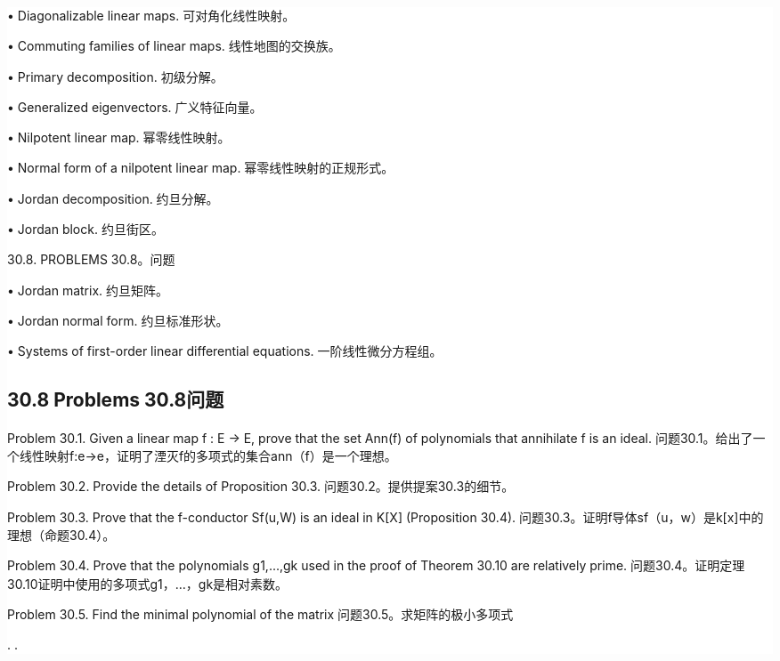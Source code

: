 •     Diagonalizable linear maps.
 可对角化线性映射。

•     Commuting families of linear maps.
 线性地图的交换族。

•     Primary decomposition.
 初级分解。

•     Generalized eigenvectors.
 广义特征向量。

•     Nilpotent linear map.
 幂零线性映射。

•     Normal form of a nilpotent linear map.
 幂零线性映射的正规形式。

•     Jordan decomposition.
 约旦分解。

•     Jordan block.
 约旦街区。


 

30.8. PROBLEMS
 30.8。问题

•     Jordan matrix.
 约旦矩阵。

•     Jordan normal form.
 约旦标准形状。

•     Systems of first-order linear differential equations.
 一阶线性微分方程组。

## 30.8      Problems  30.8问题

Problem 30.1. Given a linear map f : E → E, prove that the set Ann(f) of polynomials that annihilate f is an ideal.
 问题30.1。给出了一个线性映射f:e→e，证明了湮灭f的多项式的集合ann（f）是一个理想。

Problem 30.2. Provide the details of Proposition 30.3.
 问题30.2。提供提案30.3的细节。

Problem 30.3. Prove that the f-conductor Sf(u,W) is an ideal in K[X] (Proposition 30.4).
 问题30.3。证明f导体sf（u，w）是k[x]中的理想（命题30.4）。

Problem 30.4. Prove that the polynomials g1,...,gk used in the proof of Theorem 30.10 are relatively prime.
 问题30.4。证明定理30.10证明中使用的多项式g1，…，gk是相对素数。

Problem 30.5. Find the minimal polynomial of the matrix
 问题30.5。求矩阵的极小多项式

 .
 .

